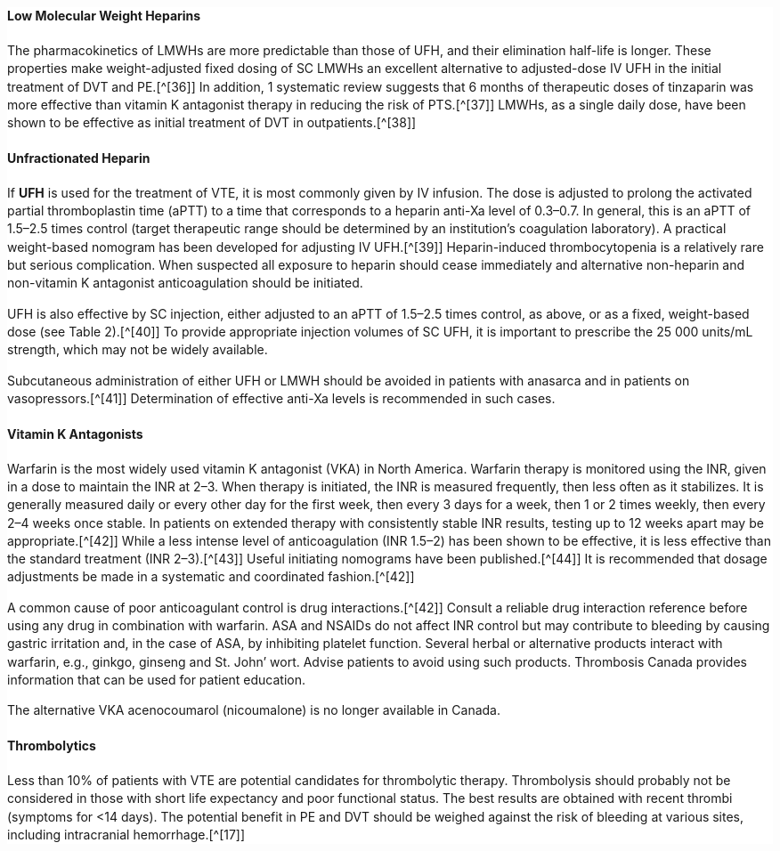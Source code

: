 #### Low Molecular Weight Heparins

The pharmacokinetics of LMWHs are more predictable than those of UFH, and their elimination half-life is longer. These properties make weight-adjusted fixed dosing of SC LMWHs an excellent alternative to adjusted-dose IV UFH in the initial treatment of DVT and PE.​[^[36]] In addition, 1 systematic review suggests that 6 months of therapeutic doses of tinzaparin was more effective than vitamin K antagonist therapy in reducing the risk of PTS.​[^[37]] LMWHs, as a single daily dose, have been shown to be effective as initial treatment of DVT in outpatients.​[^[38]] 

#### Unfractionated Heparin

If **UFH** is used for the treatment of VTE, it is most commonly given by IV infusion. The dose is adjusted to prolong the activated partial thromboplastin time (aPTT) to a time that corresponds to a heparin anti-Xa level of 0.3–0.7. In general, this is an aPTT of 1.5–2.5 times control (target therapeutic range should be determined by an institution’s coagulation laboratory). A practical weight-based nomogram has been developed for adjusting IV UFH.​[^[39]] Heparin-induced thrombocytopenia is a relatively rare but serious complication. When suspected all exposure to heparin should cease immediately and alternative non-heparin and non-vitamin K antagonist anticoagulation should be initiated.

UFH is also effective by SC injection, either adjusted to an aPTT of 1.5–2.5 times control, as above, or as a fixed, weight-based dose (see Table 2).​[^[40]] To provide appropriate injection volumes of SC UFH, it is important to prescribe the 25 000 units/mL strength, which may not be widely available.

Subcutaneous administration of either UFH or LMWH should be avoided in patients with anasarca and in patients on vasopressors.​[^[41]] Determination of effective anti-Xa levels is recommended in such cases.

#### Vitamin K Antagonists

Warfarin is the most widely used vitamin K antagonist (VKA) in North America. Warfarin therapy is monitored using the INR, given in a dose to maintain the INR at 2–3. When therapy is initiated, the INR is measured frequently, then less often as it stabilizes. It is generally measured daily or every other day for the first week, then every 3 days for a week, then 1 or 2 times weekly, then every 2–4 weeks once stable. In patients on extended therapy with consistently stable INR results, testing up to 12 weeks apart may be appropriate.​[^[42]] While a less intense level of anticoagulation (INR 1.5–2) has been shown to be effective, it is less effective than the standard treatment (INR 2–3).​[^[43]] Useful initiating nomograms have been published.​[^[44]] It is recommended that dosage adjustments be made in a systematic and coordinated fashion.​[^[42]]

A common cause of poor anticoagulant control is drug interactions.​[^[42]] Consult a reliable drug interaction reference before using any drug in combination with warfarin. ASA and NSAIDs do not affect INR control but may contribute to bleeding by causing gastric irritation and, in the case of ASA, by inhibiting platelet function. Several herbal or alternative products interact with warfarin, e.g., ginkgo, ginseng and St. John’ wort. Advise patients to avoid using such products. Thrombosis Canada provides information that can be used for patient education.

The alternative VKA acenocoumarol (nicoumalone) is no longer available in Canada. 

#### Thrombolytics

Less than 10% of patients with VTE are potential candidates for thrombolytic therapy. Thrombolysis should probably not be considered in those with short life expectancy and poor functional status. The best results are obtained with recent thrombi (symptoms for <14 days). The potential benefit in PE and DVT should be weighed against the risk of bleeding at various sites, including intracranial hemorrhage.​[^[17]]
